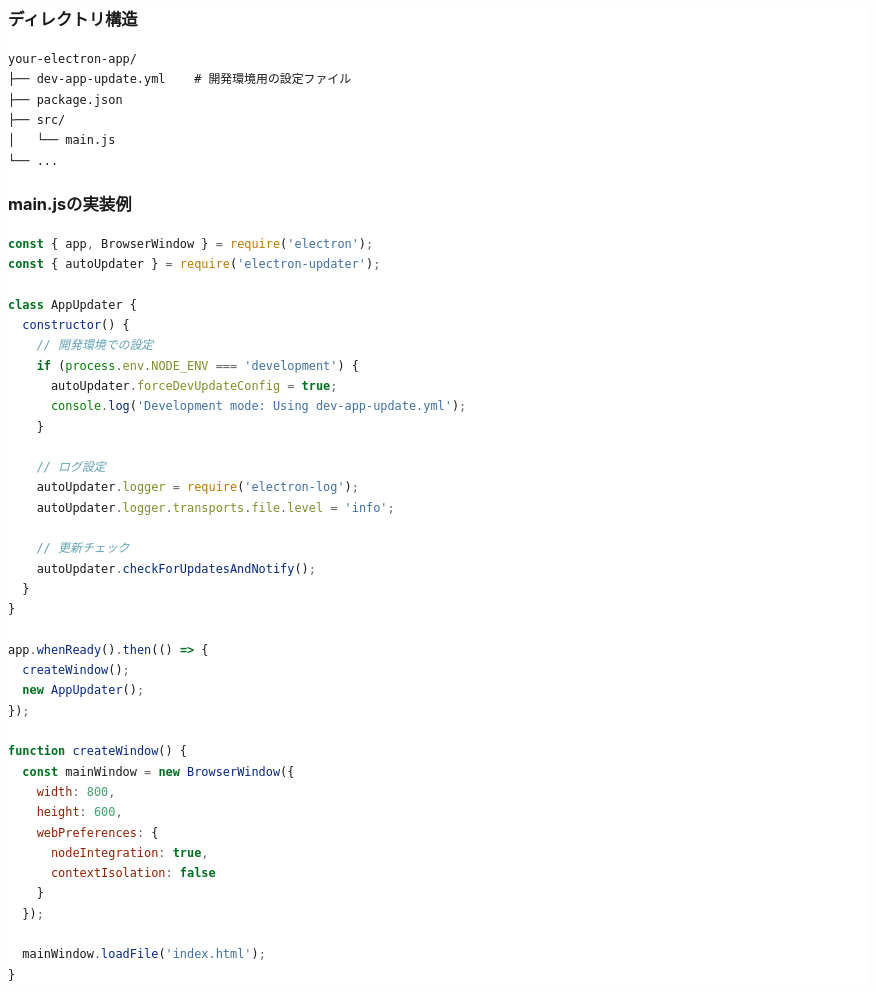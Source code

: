 ### ディレクトリ構造
```
your-electron-app/
├── dev-app-update.yml    # 開発環境用の設定ファイル
├── package.json
├── src/
│   └── main.js
└── ...
```

### main.jsの実装例
```javascript
const { app, BrowserWindow } = require('electron');
const { autoUpdater } = require('electron-updater');

class AppUpdater {
  constructor() {
    // 開発環境での設定
    if (process.env.NODE_ENV === 'development') {
      autoUpdater.forceDevUpdateConfig = true;
      console.log('Development mode: Using dev-app-update.yml');
    }
    
    // ログ設定
    autoUpdater.logger = require('electron-log');
    autoUpdater.logger.transports.file.level = 'info';
    
    // 更新チェック
    autoUpdater.checkForUpdatesAndNotify();
  }
}

app.whenReady().then(() => {
  createWindow();
  new AppUpdater();
});

function createWindow() {
  const mainWindow = new BrowserWindow({
    width: 800,
    height: 600,
    webPreferences: {
      nodeIntegration: true,
      contextIsolation: false
    }
  });

  mainWindow.loadFile('index.html');
}
```
